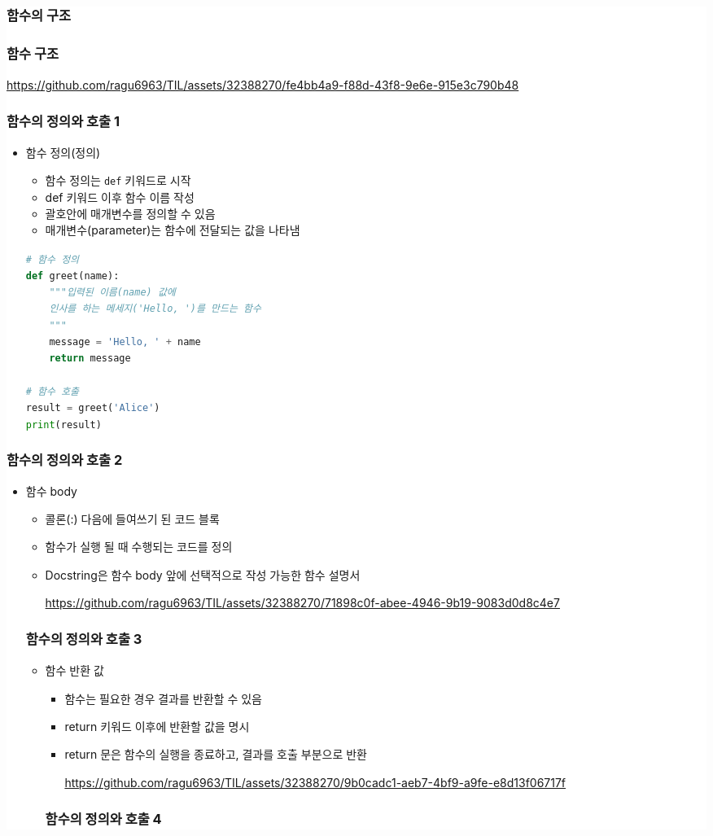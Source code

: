 ### 함수의 구조

### 함수 구조

https://github.com/ragu6963/TIL/assets/32388270/fe4bb4a9-f88d-43f8-9e6e-915e3c790b48

### 함수의 정의와 호출 1

- 함수 정의(정의)
    - 함수 정의는 `def` 키워드로 시작
    - def 키워드 이후 함수 이름 작성
    - 괄호안에 매개변수를 정의할 수 있음
    - 매개변수(parameter)는 함수에 전달되는 값을 나타냄
    
    ```python
    # 함수 정의
    def greet(name):
        """입력된 이름(name) 값에
        인사를 하는 메세지('Hello, ')를 만드는 함수
        """
        message = 'Hello, ' + name
        return message
    
    # 함수 호출
    result = greet('Alice')
    print(result)
    ```
    

### 함수의 정의와 호출 2

- 함수 body
    - 콜론(:) 다음에 들여쓰기 된 코드 블록
    - 함수가 실행 될 때 수행되는 코드를 정의
    - Docstring은 함수 body 앞에 선택적으로 작성 가능한 함수 설명서
        
        https://github.com/ragu6963/TIL/assets/32388270/71898c0f-abee-4946-9b19-9083d0d8c4e7
        
    
    ### 함수의 정의와 호출 3
    
    - 함수 반환 값
        - 함수는 필요한 경우 결과를 반환할 수 있음
        - return 키워드 이후에 반환할 값을 명시
        - return 문은 함수의 실행을 종료하고, 결과를 호출 부분으로 반환
            
            https://github.com/ragu6963/TIL/assets/32388270/9b0cadc1-aeb7-4bf9-a9fe-e8d13f06717f
            
        
        ### 함수의 정의와 호출 4
        